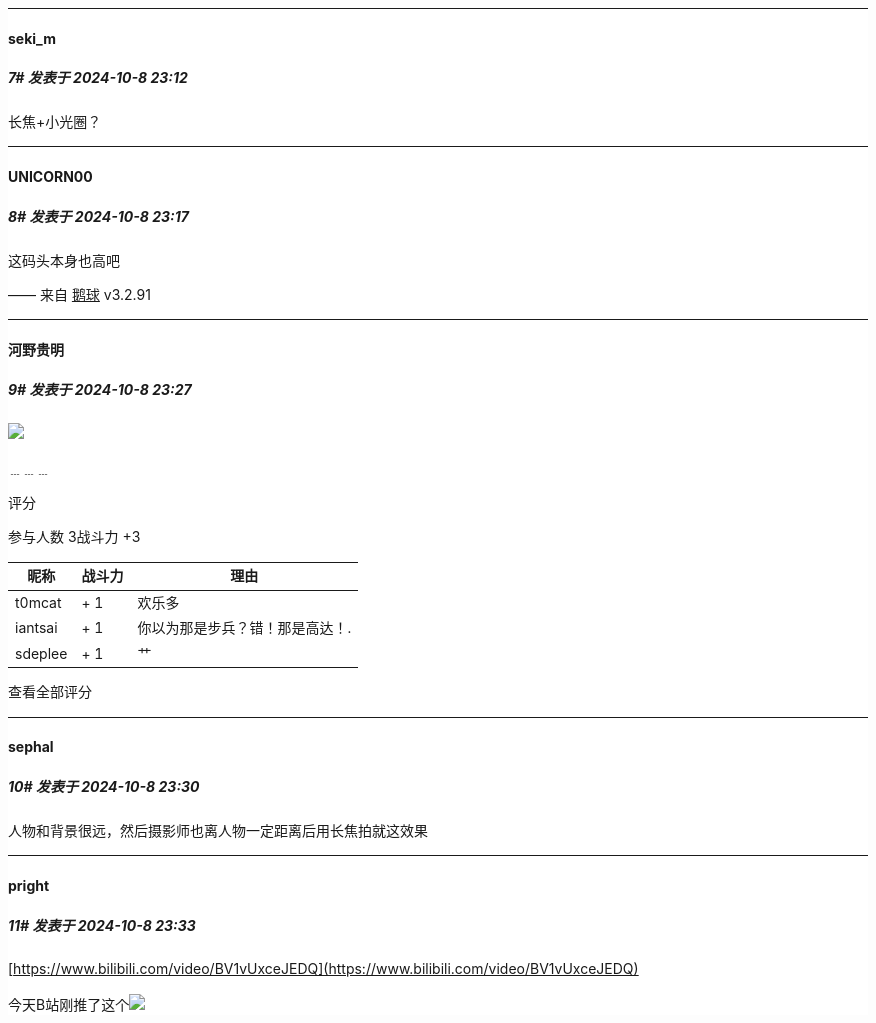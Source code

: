 *****

####  seki_m  
##### 7#       发表于 2024-10-8 23:12

长焦+小光圈？

*****

####  UNICORN00  
##### 8#       发表于 2024-10-8 23:17

这码头本身也高吧

—— 来自 [鹅球](https://www.pgyer.com/GcUxKd4w) v3.2.91

*****

####  河野贵明  
##### 9#       发表于 2024-10-8 23:27

<img src="https://p.sda1.dev/19/963df87e85114cc74e6807f111d2e80e/CMP_20241008232721049.jpg" referrerpolicy="no-referrer">

﹍﹍﹍

评分

 参与人数 3战斗力 +3

|昵称|战斗力|理由|
|----|---|---|
| t0mcat| + 1|欢乐多|
| iantsai| + 1|你以为那是步兵？错！那是高达！.|
| sdeplee| + 1|艹|

查看全部评分

*****

####  sephal  
##### 10#       发表于 2024-10-8 23:30

人物和背景很远，然后摄影师也离人物一定距离后用长焦拍就这效果

*****

####  pright  
##### 11#       发表于 2024-10-8 23:33

[https://www.bilibili.com/video/BV1vUxceJEDQ](https://www.bilibili.com/video/BV1vUxceJEDQ)

今天B站刚推了这个<img src="https://static.saraba1st.com/image/smiley/face/00.gif" referrerpolicy="no-referrer">
